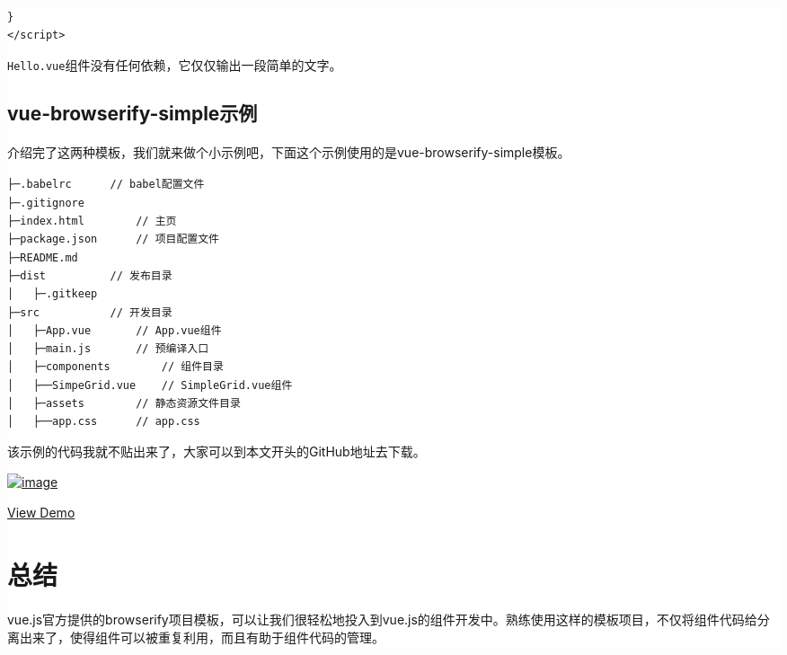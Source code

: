 ```vue
}
</script>
```


`Hello.vue`组件没有任何依赖，它仅仅输出一段简单的文字。

## vue-browserify-simple示例

介绍完了这两种模板，我们就来做个小示例吧，下面这个示例使用的是vue-browserify-simple模板。

    ├─.babelrc		// babel配置文件
    ├─.gitignore	
    ├─index.html		// 主页
    ├─package.json		// 项目配置文件
    ├─README.md  
    ├─dist			// 发布目录
    │   ├─.gitkeep       
    ├─src			// 开发目录	
    │   ├─App.vue		// App.vue组件
    │   ├─main.js		// 预编译入口
    │   ├─components		// 组件目录
    │   ├──SimpeGrid.vue	// SimpleGrid.vue组件
    │   ├─assets		// 静态资源文件目录
    │   ├──app.css		// app.css

该示例的代码我就不贴出来了，大家可以到本文开头的GitHub地址去下载。

[![image](https://images2015.cnblogs.com/blog/341820/201607/341820-20160716213822389-1191960818.png)](http://images2015.cnblogs.com/blog/341820/201607/341820-20160716213821389-1803490985.png)

[View Demo](https://keepfool.github.io/vue-tutorials/05.OfficialTemplates/my-browserify-simple-demo)

# 总结

vue.js官方提供的browserify项目模板，可以让我们很轻松地投入到vue.js的组件开发中。熟练使用这样的模板项目，不仅将组件代码给分离出来了，使得组件可以被重复利用，而且有助于组件代码的管理。